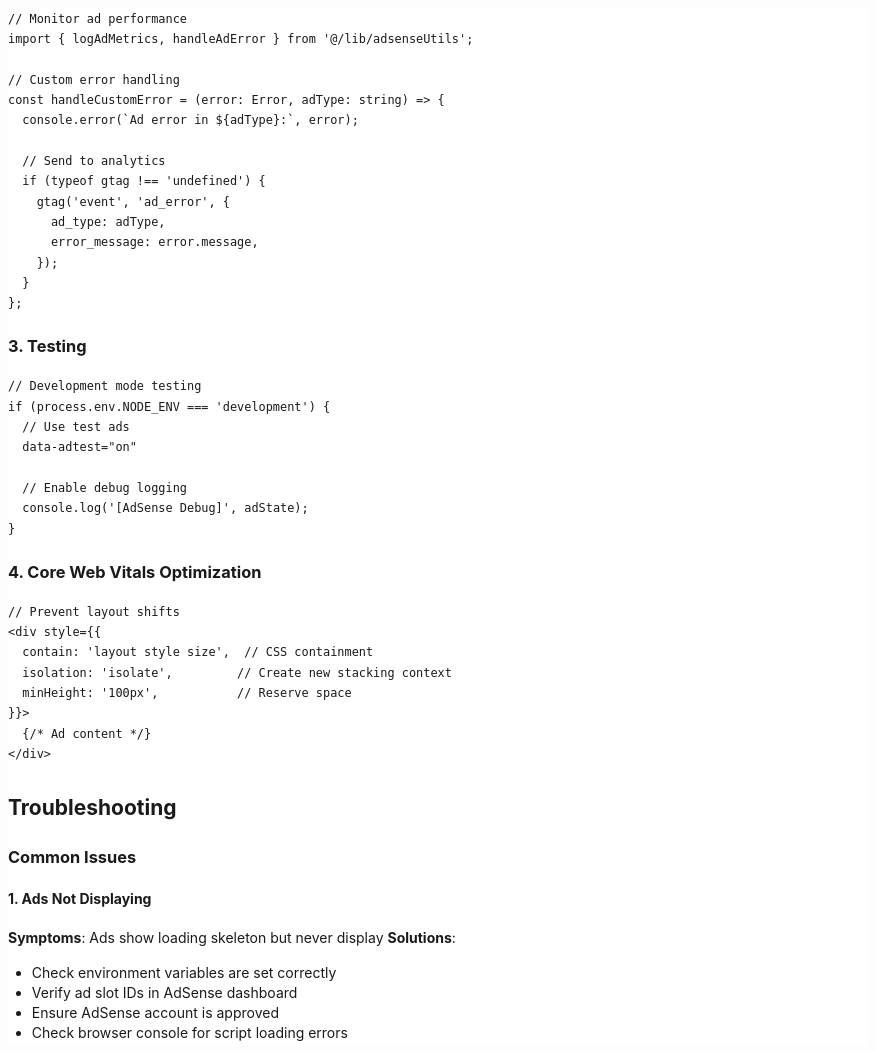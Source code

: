 ```tsx
// Monitor ad performance
import { logAdMetrics, handleAdError } from '@/lib/adsenseUtils';

// Custom error handling
const handleCustomError = (error: Error, adType: string) => {
  console.error(`Ad error in ${adType}:`, error);
  
  // Send to analytics
  if (typeof gtag !== 'undefined') {
    gtag('event', 'ad_error', {
      ad_type: adType,
      error_message: error.message,
    });
  }
};
```

### 3. Testing

```tsx
// Development mode testing
if (process.env.NODE_ENV === 'development') {
  // Use test ads
  data-adtest="on"
  
  // Enable debug logging
  console.log('[AdSense Debug]', adState);
}
```

### 4. Core Web Vitals Optimization

```tsx
// Prevent layout shifts
<div style={{
  contain: 'layout style size',  // CSS containment
  isolation: 'isolate',         // Create new stacking context
  minHeight: '100px',           // Reserve space
}}>
  {/* Ad content */}
</div>
```

## Troubleshooting

### Common Issues

#### 1. Ads Not Displaying

**Symptoms**: Ads show loading skeleton but never display
**Solutions**:
- Check environment variables are set correctly
- Verify ad slot IDs in AdSense dashboard
- Ensure AdSense account is approved
- Check browser console for script loading errors
